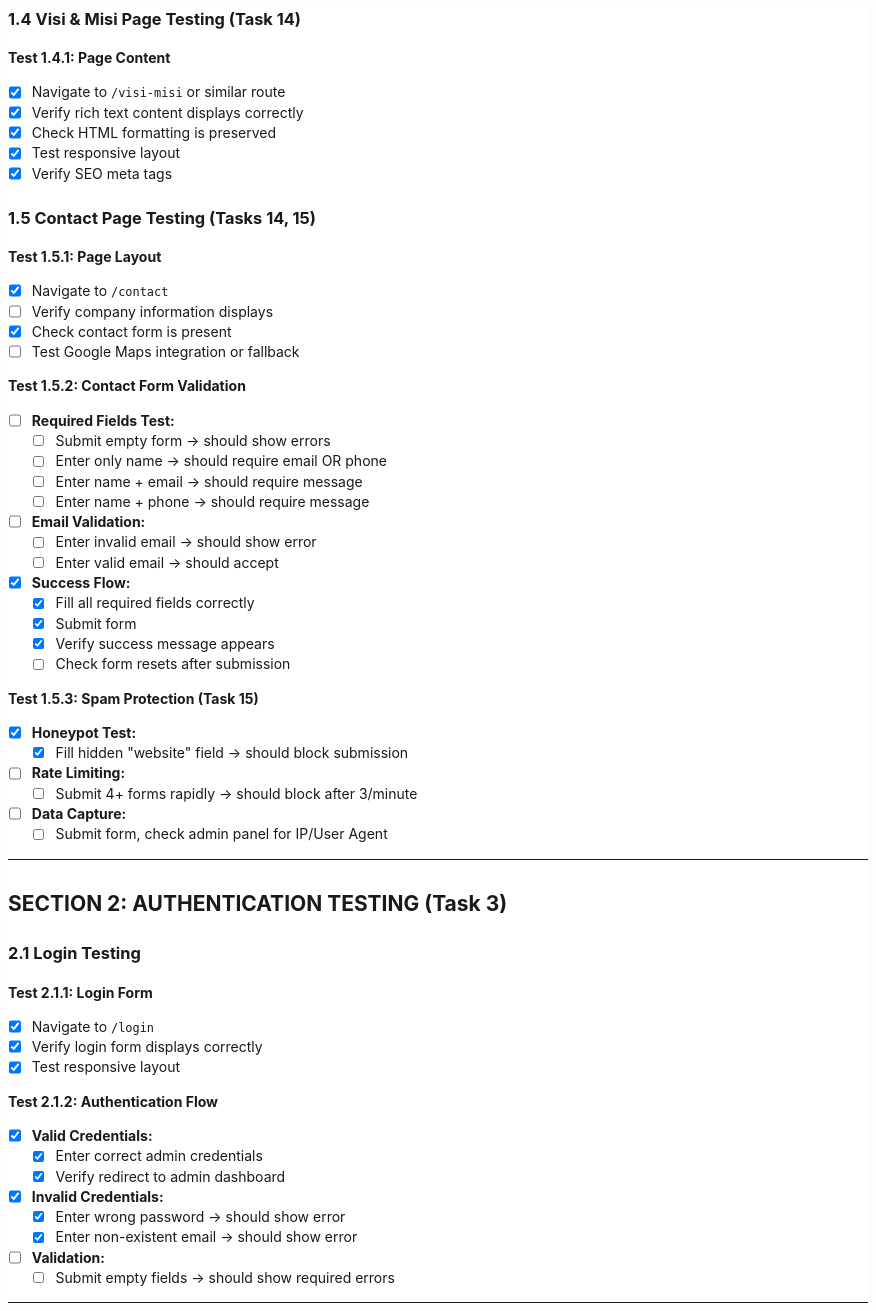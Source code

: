 ### 1.4 Visi & Misi Page Testing (Task 14)

**Test 1.4.1: Page Content**
- [x] Navigate to `/visi-misi` or similar route
- [x] Verify rich text content displays correctly
- [x] Check HTML formatting is preserved
- [x] Test responsive layout
- [x] Verify SEO meta tags

### 1.5 Contact Page Testing (Tasks 14, 15)

**Test 1.5.1: Page Layout**
- [x] Navigate to `/contact`
- [ ] Verify company information displays
- [x] Check contact form is present
- [ ] Test Google Maps integration or fallback

**Test 1.5.2: Contact Form Validation**
- [ ] **Required Fields Test:**
   - [ ] Submit empty form → should show errors
   - [ ] Enter only name → should require email OR phone
   - [ ] Enter name + email → should require message
   - [ ] Enter name + phone → should require message
- [ ] **Email Validation:**
   - [ ] Enter invalid email → should show error
   - [ ] Enter valid email → should accept
- [x] **Success Flow:**
   - [x] Fill all required fields correctly
   - [x] Submit form
   - [x] Verify success message appears
   - [ ] Check form resets after submission

**Test 1.5.3: Spam Protection (Task 15)**
- [x] **Honeypot Test:**
   - [x] Fill hidden "website" field → should block submission
- [ ] **Rate Limiting:**
   - [ ] Submit 4+ forms rapidly → should block after 3/minute
- [ ] **Data Capture:**
   - [ ] Submit form, check admin panel for IP/User Agent

---

## SECTION 2: AUTHENTICATION TESTING (Task 3)

### 2.1 Login Testing

**Test 2.1.1: Login Form**
- [x] Navigate to `/login`
- [x] Verify login form displays correctly
- [x] Test responsive layout

**Test 2.1.2: Authentication Flow**
- [x] **Valid Credentials:**
   - [x] Enter correct admin credentials
   - [x] Verify redirect to admin dashboard
- [x] **Invalid Credentials:**
   - [x] Enter wrong password → should show error
   - [x] Enter non-existent email → should show error
- [ ] **Validation:**
   - [ ] Submit empty fields → should show required errors

---